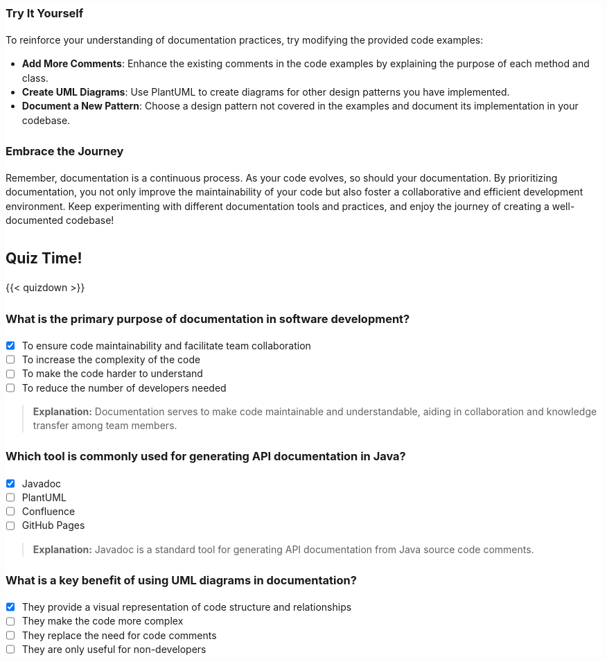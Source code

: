 ### Try It Yourself

To reinforce your understanding of documentation practices, try modifying the provided code examples:

- **Add More Comments**: Enhance the existing comments in the code examples by explaining the purpose of each method and class.
- **Create UML Diagrams**: Use PlantUML to create diagrams for other design patterns you have implemented.
- **Document a New Pattern**: Choose a design pattern not covered in the examples and document its implementation in your codebase.

### Embrace the Journey

Remember, documentation is a continuous process. As your code evolves, so should your documentation. By prioritizing documentation, you not only improve the maintainability of your code but also foster a collaborative and efficient development environment. Keep experimenting with different documentation tools and practices, and enjoy the journey of creating a well-documented codebase!

## Quiz Time!

{{< quizdown >}}

### What is the primary purpose of documentation in software development?

- [x] To ensure code maintainability and facilitate team collaboration
- [ ] To increase the complexity of the code
- [ ] To make the code harder to understand
- [ ] To reduce the number of developers needed

> **Explanation:** Documentation serves to make code maintainable and understandable, aiding in collaboration and knowledge transfer among team members.

### Which tool is commonly used for generating API documentation in Java?

- [x] Javadoc
- [ ] PlantUML
- [ ] Confluence
- [ ] GitHub Pages

> **Explanation:** Javadoc is a standard tool for generating API documentation from Java source code comments.

### What is a key benefit of using UML diagrams in documentation?

- [x] They provide a visual representation of code structure and relationships
- [ ] They make the code more complex
- [ ] They replace the need for code comments
- [ ] They are only useful for non-developers
